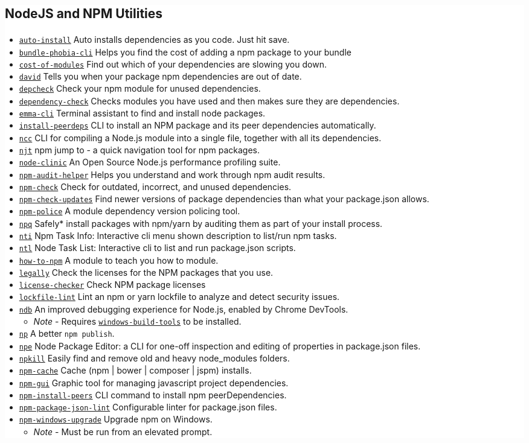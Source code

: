 
## NodeJS and NPM Utilities

* [`auto-install`](https://github.com/siddharthkp/auto-install) Auto installs dependencies as you code. Just hit save.
* [`bundle-phobia-cli`](https://github.com/AdrieanKhisbe/bundle-phobia-cli) Helps you find the cost of adding a npm package to your bundle
* [`cost-of-modules`](https://github.com/siddharthkp/cost-of-modules) Find out which of your dependencies are slowing you down.
* [`david`](https://github.com/alanshaw/david) Tells you when your package npm dependencies are out of date.
* [`depcheck`](https://github.com/depcheck/depcheck) Check your npm module for unused dependencies.
* [`dependency-check`](https://github.com/dependency-check-team/dependency-check) Checks modules you have used and then makes sure they are dependencies.
* [`emma-cli`](https://github.com/maticzav/emma-cli) Terminal assistant to find and install node packages.
* [`install-peerdeps`](https://github.com/nathanhleung/install-peerdeps) CLI to install an NPM package and its peer dependencies automatically.
* [`ncc`](https://github.com/vercel/ncc) CLI for compiling a Node.js module into a single file, together with all its dependencies.
* [`njt`](https://github.com/kachkaev/njt) npm jump to - a quick navigation tool for npm packages.
* [`node-clinic`](https://github.com/nearform/node-clinic) An Open Source Node.js performance profiling suite.
* [`npm-audit-helper`](https://github.com/rouanw/npm-audit-helper) Helps you understand and work through npm audit results.
* [`npm-check`](https://github.com/dylang/npm-check) Check for outdated, incorrect, and unused dependencies.
* [`npm-check-updates`](https://github.com/tjunnone/npm-check-updates) Find newer versions of package dependencies than what your package.json allows.
* [`npm-police`](https://github.com/pksunkara/npm-police) A module dependency version policing tool.
* [`npq`](https://github.com/lirantal/npq) Safely* install packages with npm/yarn by auditing them as part of your install process.
* [`nti`](https://github.com/sculove/nti) Npm Task Info: Interactive cli menu shown description to list/run npm tasks.
* [`ntl`](https://github.com/ruyadorno/ntl) Node Task List: Interactive cli to list and run package.json scripts.
* [`how-to-npm`](https://github.com/workshopper/how-to-npm) A module to teach you how to module.
* [`legally`](https://github.com/franciscop/legally) Check the licenses for the NPM packages that you use.
* [`license-checker`](https://github.com/davglass/license-checker) Check NPM package licenses
* [`lockfile-lint`](https://github.com/lirantal/lockfile-lint) Lint an npm or yarn lockfile to analyze and detect security issues.
* [`ndb`](https://github.com/GoogleChromeLabs/ndb) An improved debugging experience for Node.js, enabled by Chrome DevTools.
  * *Note* - Requires [`windows-build-tools`](https://github.com/felixrieseberg/windows-build-tools) to be installed.
* [`np`](https://github.com/sindresorhus/np) A better `npm publish`.
* [`npe`](https://github.com/zeke/npe) Node Package Editor: a CLI for one-off inspection and editing of properties in package.json files.
* [`npkill`](https://github.com/voidcosmos/npkill) Easily find and remove old and heavy node_modules folders.
* [`npm-cache`](https://github.com/swarajban/npm-cache) Cache (npm | bower | composer | jspm) installs.
* [`npm-gui`](https://github.com/q-nick/npm-gui) Graphic tool for managing javascript project dependencies.
* [`npm-install-peers`](https://github.com/spatie/npm-install-peers) CLI command to install npm peerDependencies.
* [`npm-package-json-lint`](https://github.com/tclindner/npm-package-json-lint) Configurable linter for package.json files.
* [`npm-windows-upgrade`](https://github.com/felixrieseberg/npm-windows-upgrade) Upgrade npm on Windows.
  * *Note* - Must be run from an elevated prompt.